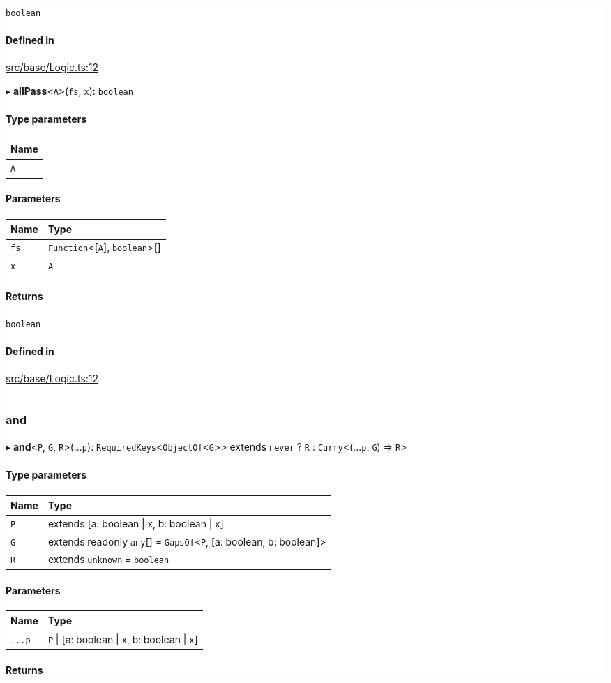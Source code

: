 `boolean`

#### Defined in

[src/base/Logic.ts:12](https://github.com/jonlaing/shonad/blob/473b1a9/src/base/Logic.ts#L12)

▸ **allPass**<`A`\>(`fs`, `x`): `boolean`

#### Type parameters

| Name |
| :------ |
| `A` |

#### Parameters

| Name | Type |
| :------ | :------ |
| `fs` | `Function`<[`A`], `boolean`\>[] |
| `x` | `A` |

#### Returns

`boolean`

#### Defined in

[src/base/Logic.ts:12](https://github.com/jonlaing/shonad/blob/473b1a9/src/base/Logic.ts#L12)

___

### and

▸ **and**<`P`, `G`, `R`\>(...`p`): `RequiredKeys`<`ObjectOf`<`G`\>\> extends `never` ? `R` : `Curry`<(...`p`: `G`) => `R`\>

#### Type parameters

| Name | Type |
| :------ | :------ |
| `P` | extends [a: boolean \| x, b: boolean \| x] |
| `G` | extends readonly `any`[] = `GapsOf`<`P`, [a: boolean, b: boolean]\> |
| `R` | extends `unknown` = `boolean` |

#### Parameters

| Name | Type |
| :------ | :------ |
| `...p` | `P` \| [a: boolean \| x, b: boolean \| x] |

#### Returns
